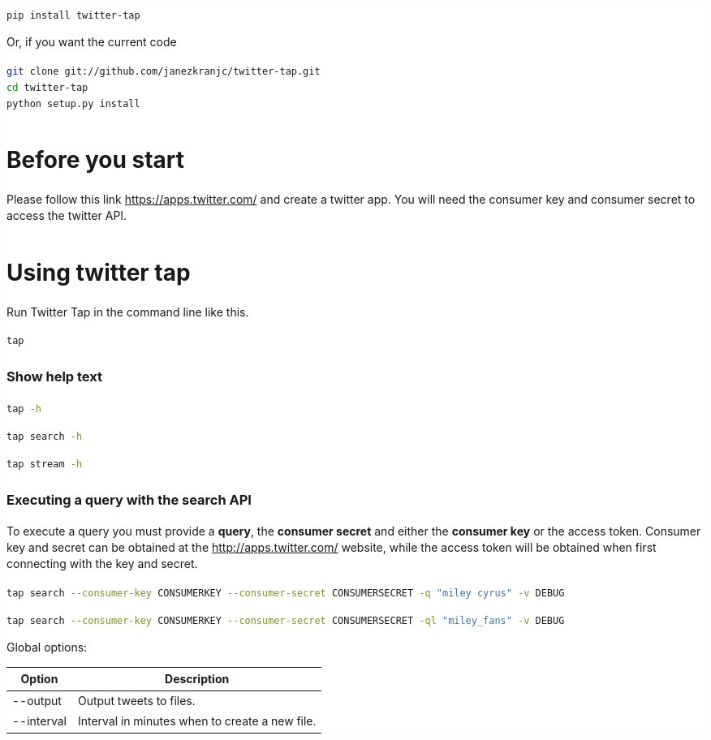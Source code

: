 ```bash
pip install twitter-tap
```

Or, if you want the current code

```bash
git clone git://github.com/janezkranjc/twitter-tap.git
cd twitter-tap
python setup.py install
```

# Before you start #

Please follow this link https://apps.twitter.com/ and create a twitter app. You will need the consumer key and consumer secret to access the twitter API.

# Using twitter tap #

Run Twitter Tap in the command line like this.

```bash
tap
```

### Show help text ###
```bash
tap -h
```

```bash
tap search -h
```

```bash
tap stream -h
```

### Executing a query with the search API ###

To execute a query you must provide a **query**, the **consumer secret** and either the **consumer key** or the access token. Consumer key and secret can be obtained at the http://apps.twitter.com/ website, while the access token will be obtained when first connecting with the key and secret.

```bash
tap search --consumer-key CONSUMERKEY --consumer-secret CONSUMERSECRET -q "miley cyrus" -v DEBUG
```

```bash
tap search --consumer-key CONSUMERKEY --consumer-secret CONSUMERSECRET -ql "miley_fans" -v DEBUG
```

Global options:

| Option                 | Description                                    |
|------------------------|------------------------------------------------|
| --output               | Output tweets to files.                        |
| --interval             | Interval in minutes when to create a new file. |
